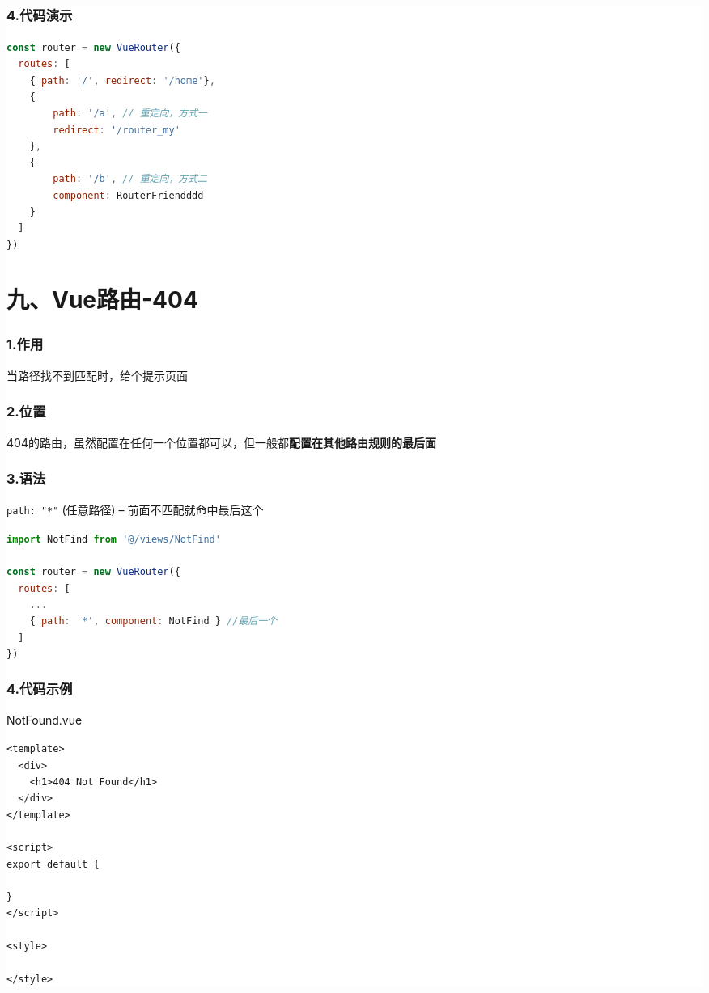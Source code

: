### 4.代码演示

```js
const router = new VueRouter({
  routes: [
    { path: '/', redirect: '/home'},
	{
	    path: '/a', // 重定向，方式一
    	redirect: '/router_my'
  	}, 
    {
    	path: '/b', // 重定向，方式二
    	component: RouterFriendddd
  	}
  ]
})
```



# 九、Vue路由-404

### 1.作用

当路径找不到匹配时，给个提示页面

### 2.位置

404的路由，虽然配置在任何一个位置都可以，但一般都**配置在其他路由规则的最后面**

### 3.语法

`path: "*"`   (任意路径) – 前面不匹配就命中最后这个

```js
import NotFind from '@/views/NotFind'

const router = new VueRouter({
  routes: [
    ...
    { path: '*', component: NotFind } //最后一个
  ]
})
```

### 4.代码示例

NotFound.vue

```vue
<template>
  <div>
    <h1>404 Not Found</h1>
  </div>
</template>

<script>
export default {

}
</script>

<style>

</style>
```
